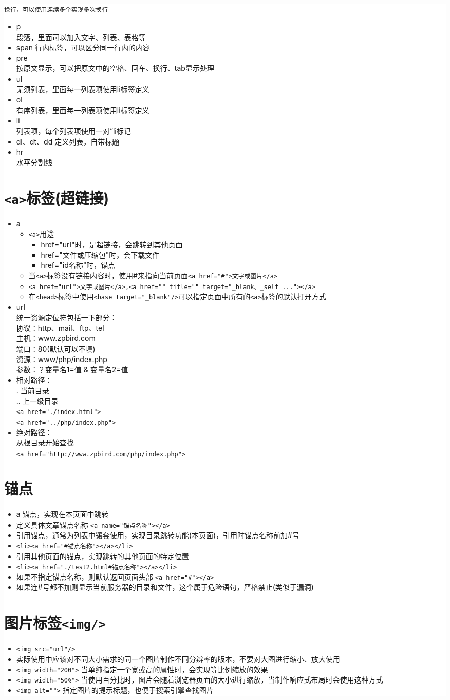     换行，可以使用连续多个实现多次换行
  * p      
    段落，里面可以加入文字、列表、表格等
  * span
    行内标签，可以区分同一行内的内容
  * pre    
    按原文显示，可以把原文中的空格、回车、换行、tab显示处理
  * ul     
    无须列表，里面每一列表项使用li标签定义
  * ol     
    有序列表，里面每一列表项使用li标签定义
  * li     
    列表项，每个列表项使用一对“li标记
  * dl、dt、dd
    定义列表，自带标题
  * hr     
    水平分割线
# `<a>`标签(超链接)
  * a     
      + `<a>`用途
        - href="url"时，是超链接，会跳转到其他页面
        - href="文件或压缩包"时，会下载文件   
        - href="id名称"时，锚点
      + 当`<a>`标签没有链接内容时，使用#来指向当前页面` <a href="#">文字或图片</a> `
      + ` <a href="url">文字或图片</a>,<a href="" title="" target="_blank、_self ..."></a> `
      + 在`<head>`标签中使用`<base target="_blank"/>`可以指定页面中所有的`<a>`标签的默认打开方式
  * url    
    统一资源定位符包括一下部分：    
    协议：http、mail、ftp、tel    
    主机：www.zpbird.com    
    端口：80(默认可以不填)    
    资源：www/php/index.php    
    参数：？变量名1=值 & 变量名2=值    
  * 相对路径：    
    . 当前目录    
    .. 上一级目录    
    `<a href="./index.html">`    
    `<a href="../php/index.php">`    
  * 绝对路径：    
    从根目录开始查找    
    `<a href="http://www.zpbird.com/php/index.php">`    
# 锚点
  * a 锚点，实现在本页面中跳转
  * 定义具体文章锚点名称 `<a name="锚点名称"></a>`    
  * 引用锚点，通常为列表中镶套使用，实现目录跳转功能(本页面)，引用时锚点名称前加#号    
  * `<li><a href="#锚点名称"></a></li>`    
  * 引用其他页面的锚点，实现跳转的其他页面的特定位置    
  * `<li><a href="./test2.html#锚点名称"></a></li>`    
  * 如果不指定锚点名称，则默认返回页面头部 `<a href="#"></a>`    
  * 如果连#号都不加则显示当前服务器的目录和文件<a href=""></a>，这个属于危险语句，严格禁止(类似于漏洞)    
# 图片标签`<img/>`
  * `<img src="url"/>`
  * 实际使用中应该对不同大小需求的同一个图片制作不同分辨率的版本，不要对大图进行缩小、放大使用
  * `<img width="200">` 当单纯指定一个宽或高的属性时，会实现等比例缩放的效果
  * `<img width="50%">` 当使用百分比时，图片会随着浏览器页面的大小进行缩放，当制作响应式布局时会使用这种方式
  * `<img alt="">` 指定图片的提示标题，也便于搜索引擎查找图片